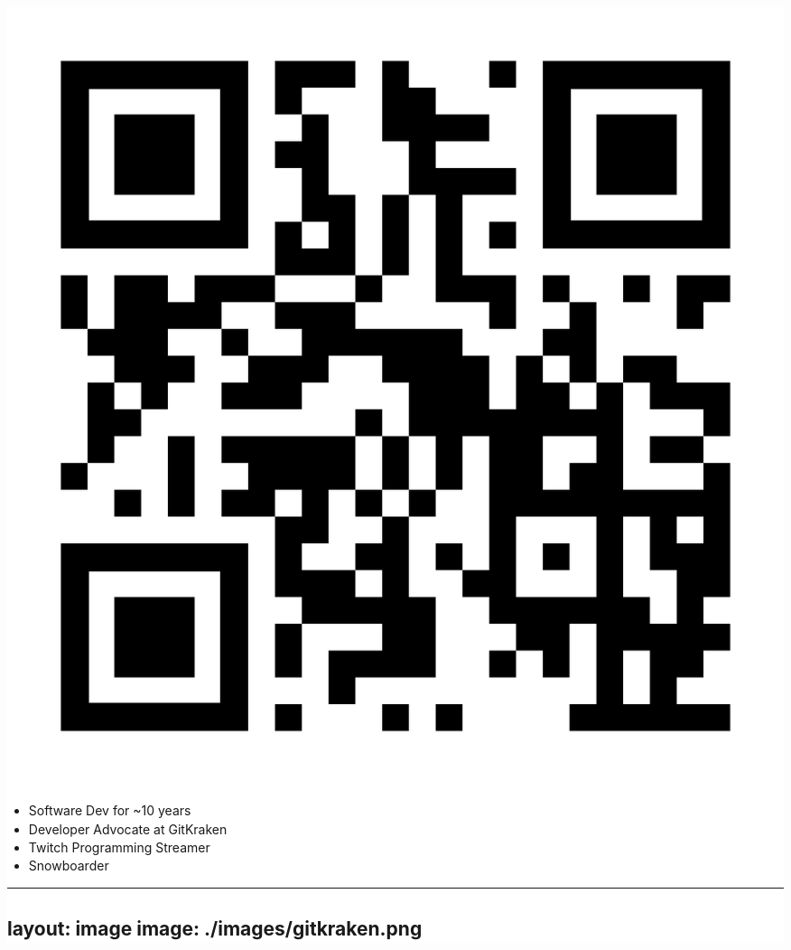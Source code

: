 <img src="./images/qr-code.png" class="w-40 h-auto mx-auto my-2">

- Software Dev for ~10 years
- Developer Advocate at GitKraken
- Twitch Programming Streamer
- Snowboarder

---
layout: image
image: ./images/gitkraken.png
---

